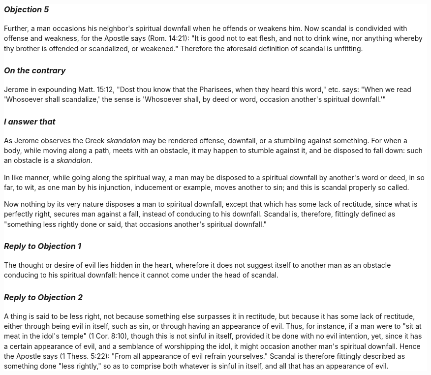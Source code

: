 ### *Objection 5*
Further, a man occasions his neighbor's spiritual downfall
when he offends or weakens him. Now scandal is condivided with
offense and weakness, for the Apostle says (Rom. 14:21): "It is good
not to eat flesh, and not to drink wine, nor anything whereby thy
brother is offended or scandalized, or weakened." Therefore the
aforesaid definition of scandal is unfitting.

### *On the contrary*
Jerome in expounding Matt. 15:12, "Dost thou know
that the Pharisees, when they heard this word," etc. says: "When we
read 'Whosoever shall scandalize,' the sense is 'Whosoever shall, by
deed or word, occasion another's spiritual downfall.'"

### *I answer that*
As Jerome observes the Greek _skandalon_ may be
rendered offense, downfall, or a stumbling against something. For
when a body, while moving along a path, meets with an obstacle, it
may happen to stumble against it, and be disposed to fall down: such
an obstacle is a _skandalon_.

In like manner, while going along the spiritual way, a man may be
disposed to a spiritual downfall by another's word or deed, in so
far, to wit, as one man by his injunction, inducement or example,
moves another to sin; and this is scandal properly so called.

Now nothing by its very nature disposes a man to spiritual downfall,
except that which has some lack of rectitude, since what is perfectly
right, secures man against a fall, instead of conducing to his
downfall. Scandal is, therefore, fittingly defined as "something less
rightly done or said, that occasions another's spiritual downfall."

### *Reply to Objection 1*
The thought or desire of evil lies hidden in the heart,
wherefore it does not suggest itself to another man as an obstacle
conducing to his spiritual downfall: hence it cannot come under the
head of scandal.

### *Reply to Objection 2*
A thing is said to be less right, not because something
else surpasses it in rectitude, but because it has some lack of
rectitude, either through being evil in itself, such as sin, or
through having an appearance of evil. Thus, for instance, if a man
were to "sit at meat in the idol's temple" (1 Cor. 8:10), though this
is not sinful in itself, provided it be done with no evil intention,
yet, since it has a certain appearance of evil, and a semblance of
worshipping the idol, it might occasion another man's spiritual
downfall. Hence the Apostle says (1 Thess. 5:22): "From all
appearance of evil refrain yourselves." Scandal is therefore
fittingly described as something done "less rightly," so as to
comprise both whatever is sinful in itself, and all that has an
appearance of evil.
